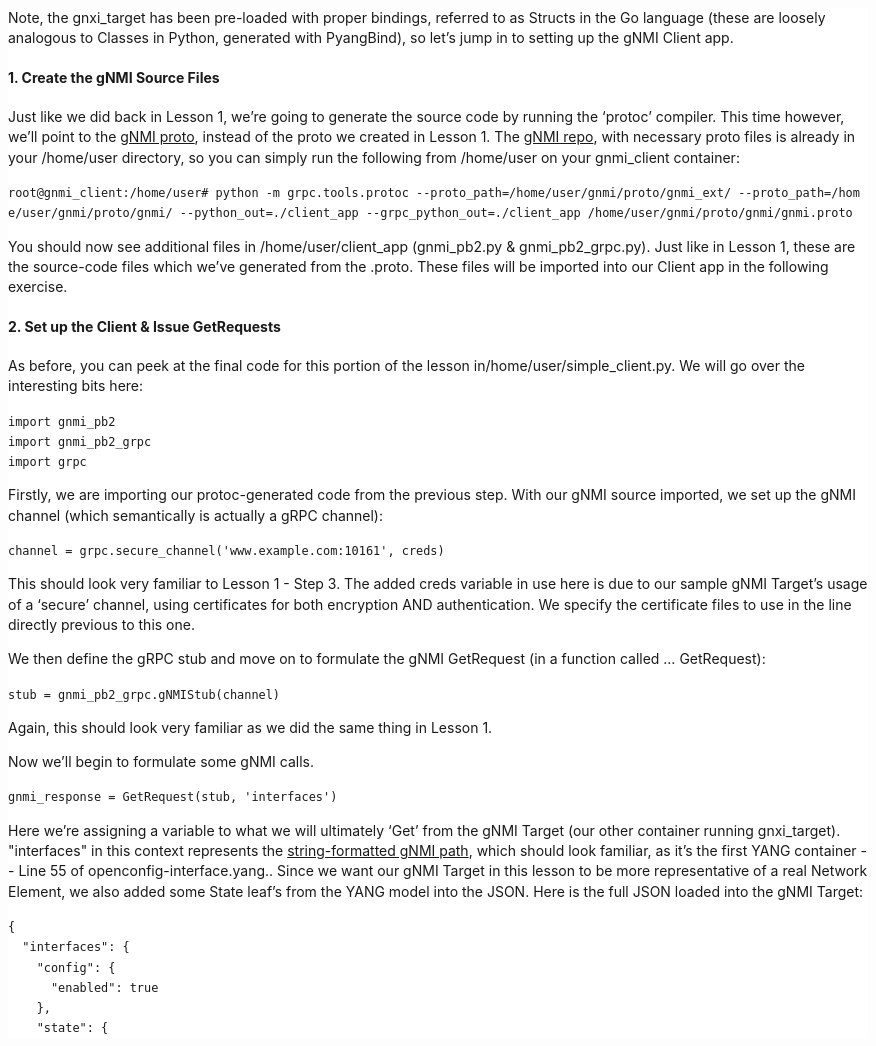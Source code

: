 Note, the gnxi_target has been pre-loaded with proper bindings, referred to as
Structs in the Go language (these are loosely analogous to Classes in Python,
  generated with PyangBind), so let’s jump in to setting up the gNMI Client app.

#### 1. Create the gNMI Source Files

Just like we did back in Lesson 1, we’re going to generate the source code by
running the ‘protoc’ compiler. This time however, we’ll point to the [gNMI proto](https://github.com/openconfig/gnmi/tree/master/proto/gnmi), instead of the proto we
created in Lesson 1. The [gNMI repo](https://github.com/openconfig/gnmi), with
necessary proto files is already in your /home/user directory, so you can simply
run the following from /home/user on your gnmi_client container:
```
root@gnmi_client:/home/user# python -m grpc.tools.protoc --proto_path=/home/user/gnmi/proto/gnmi_ext/ --proto_path=/home/user/gnmi/proto/gnmi/ --python_out=./client_app --grpc_python_out=./client_app /home/user/gnmi/proto/gnmi/gnmi.proto
```
You should now see additional files in /home/user/client_app
(gnmi_pb2.py & gnmi_pb2_grpc.py). Just like in Lesson 1, these are the
source-code files which we’ve generated from the .proto. These files will be
imported into our Client app in the following exercise.

#### 2. Set up the Client & Issue GetRequests

As before, you can peek at the final code for this portion of the lesson
in/home/user/simple_client.py. We will go over the interesting bits here:
```
import gnmi_pb2
import gnmi_pb2_grpc
import grpc
```
Firstly, we are importing our protoc-generated code from the previous step. With
our gNMI source imported, we set up the gNMI channel (which semantically is
  actually a gRPC channel):
```
channel = grpc.secure_channel('www.example.com:10161', creds)
```
This should look very familiar to Lesson 1 - Step 3. The added creds variable in
use here is due to our sample gNMI Target’s usage of a ‘secure’ channel, using
certificates for both encryption AND authentication. We specify the certificate
files to use in the line directly previous to this one.

We then define the gRPC stub and move on to formulate the gNMI GetRequest (in a
  function called … GetRequest):
```
stub = gnmi_pb2_grpc.gNMIStub(channel)
```
Again, this should look very familiar as we did the same thing in Lesson 1.

Now we’ll begin to formulate some gNMI calls.
```
gnmi_response = GetRequest(stub, 'interfaces')
```
Here we’re assigning a variable to what we will ultimately ‘Get’ from the gNMI
Target (our other container running gnxi_target). "interfaces" in this context
represents the  [string-formatted gNMI path](https://github.com/openconfig/reference/blob/master/rpc/gnmi/gnmi-path-conventions.md), which should look familiar, as it’s the first YANG container --
Line 55 of openconfig-interface.yang.. Since we want our gNMI Target in this
lesson to be more representative of a real Network Element, we also added some
State leaf’s from the YANG model into the JSON. Here is the full JSON loaded
into the gNMI Target:
```
{
  "interfaces": {
    "config": {
      "enabled": true
    },
    "state": {
```
